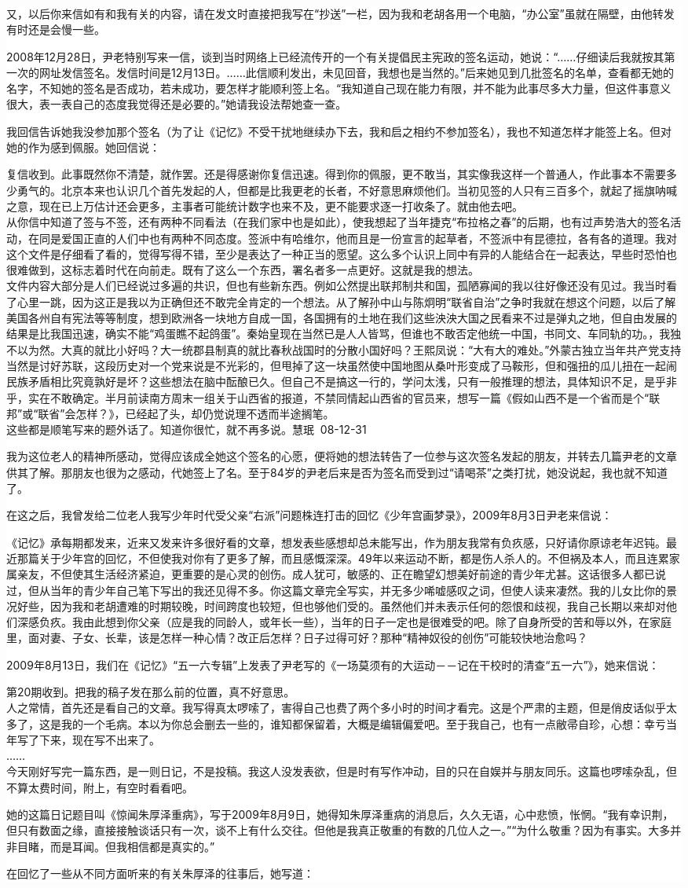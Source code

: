   又，以后你来信如有和我有关的内容，请在发文时直接把我写在“抄送”一栏，因为我和老胡各用一个电脑，“办公室”虽就在隔壁，由他转发有时还是会慢一些。
 </p>
 <p>
  2008年12月28日，尹老特别写来一信，谈到当时网络上已经流传开的一个有关提倡民主宪政的签名运动，她说：“……仔细读后我就按其第一次的网址发信签名。发信时间是12月13日。……此信顺利发出，未见回音，我想也是当然的。”后来她见到几批签名的名单，查看都无她的名字，不知她的签名是否成功，若未成功，要怎样才能顺利签上名。“我知道自己现在能力有限，并不能为此事尽多大力量，但这件事意义很大，表一表自己的态度我觉得还是必要的。”她请我设法帮她查一查。
 </p>
 <p>
  我回信告诉她我没参加那个签名（为了让《记忆》不受干扰地继续办下去，我和启之相约不参加签名），我也不知道怎样才能签上名。但对她的作为感到佩服。她回信说：
 </p>
 <p>
  复信收到。此事既然你不清楚，就作罢。还是得感谢你复信迅速。得到你的佩服，更不敢当，其实像我这样一个普通人，作此事本不需要多少勇气的。北京本来也认识几个首先发起的人，但都是比我更老的长者，不好意思麻烦他们。当初见签的人只有三百多个，就起了摇旗呐喊之意，现在已上万估计还会更多，主事者可能统计数字也来不及，更不能要求逐一打收条了。就由他去吧。
  <br/>
  从你信中知道了签与不签，还有两种不同看法（在我们家中也是如此），使我想起了当年捷克“布拉格之春”的后期，也有过声势浩大的签名活动，在同是爱国正直的人们中也有两种不同态度。签派中有哈维尔，他而且是一份宣言的起草者，不签派中有昆德拉，各有各的道理。我对这个文件是仔细看了看的，觉得写得不错，至少是表达了一种正当的愿望。这么多个认识上同中有异的人能结合在一起表达，早些时恐怕也很难做到，这标志着时代在向前走。既有了这么一个东西，署名者多一点更好。这就是我的想法。
  <br/>
  文件内容大部分是人们已经说过多遍的共识，但也有些新东西。例如公然提出联邦制共和国，孤陋寡闻的我以往好像还没有见过。我当时看了心里一跳，因为这正是我以为正确但还不敢完全肯定的一个想法。从了解孙中山与陈炯明“联省自治”之争时我就在想这个问题，以后了解美国各州自有宪法等等制度，想到欧洲各一块地方自成一国，各国拥有的土地在我们这些泱泱大国之民看来不过是弹丸之地，但自由发展的结果是比我国迅速，确实不能“鸡蛋瞧不起鸽蛋”。秦始皇现在当然已是人人皆骂，但谁也不敢否定他统一中国，书同文、车同轨的功。，我独不以为然。大真的就比小好吗？大一统郡县制真的就比春秋战国时的分散小国好吗？王熙凤说：“大有大的难处。”外蒙古独立当年共产党支持当然是讨好苏联，这段历史对一个党来说是不光彩的，但甩掉了这一块虽然使中国地图从桑叶形变成了马鞍形，但和强扭的瓜儿扭在一起闹民族矛盾相比究竟孰好是坏？这些想法在脑中酝酿已久。但自己不是搞这一行的，学问太浅，只有一般推理的想法，具体知识不足，是乎非乎，实在不敢确定。半月前读南方周末一组关于山西省的报道，不禁同情起山西省的官员来，想写一篇《假如山西不是一个省而是个“联邦”或“联省”会怎样？》，已经起了头，却仍觉说理不透而半途搁笔。
  <br/>
  这些都是顺笔写来的题外话了。知道你很忙，就不再多说。慧珉  08-12-31
 </p>
 <p>
  我为这位老人的精神所感动，觉得应该成全她这个签名的心愿，便将她的想法转告了一位参与这次签名发起的朋友，并转去几篇尹老的文章供其了解。那朋友也很为之感动，代她签上了名。至于84岁的尹老后来是否为签名而受到过“请喝茶”之类打扰，她没说起，我也就不知道了。
 </p>
 <p>
  在这之后，我曾发给二位老人我写少年时代受父亲“右派”问题株连打击的回忆《少年宫画梦录》，2009年8月3日尹老来信说：
 </p>
 <p>
  《记忆》承每期都发来，近来又发来许多很好看的文章，想发表些感想却总未能写出，作为朋友我常有负疚感，只好请你原谅老年迟钝。最近那篇关于少年宫的回忆，不但使我对你有了更多了解，而且感慨深深。49年以来运动不断，都是伤人杀人的。不但祸及本人，而且连累家属亲友，不但使其生活经济紧迫，更重要的是心灵的创伤。成人犹可，敏感的、正在瞻望幻想美好前途的青少年尤甚。这话很多人都已说过，但从当年的青少年自己笔下写出的我还见得不多。你这篇文章完全写实，并无多少唏嘘感叹之词，但使人读来凄然。我的儿女比你的景况好些，因为我和老胡遭难的时期较晚，时间跨度也较短，但也够他们受的。虽然他们并未表示任何的怨恨和歧视，我自己长期以来却对他们深感负疚。我由此想到你父亲（应是我的同龄人，或年长一些），当年的日子一定也是很难受的吧。除了自身所受的苦和辱以外，在家庭里，面对妻、子女、长辈，该是怎样一种心情？改正后怎样？日子过得可好？那种“精神奴役的创伤”可能较快地治愈吗？
 </p>
 <p>
  2009年8月13日，我们在《记忆》“五一六专辑”上发表了尹老写的《一场莫须有的大运动－－记在干校时的清查“五一六”》，她来信说：
 </p>
 <p>
  第20期收到。把我的稿子发在那么前的位置，真不好意思。
  <br/>
  人之常情，首先还是看自己的文章。我写得真太啰嗦了，害得自己也费了两个多小时的时间才看完。这是个严肃的主题，但是俏皮话似乎太多了，这是我的一个毛病。本以为你总会删去一些的，谁知都保留着，大概是编辑偏爱吧。至于我自己，也有一点敝帚自珍，心想：幸亏当年写了下来，现在写不出来了。
  <br/>
  ……
  <br/>
  今天刚好写完一篇东西，是一则日记，不是投稿。我这人没发表欲，但是时有写作冲动，目的只在自娱并与朋友同乐。这篇也啰嗦杂乱，但不算太费时间，附上，有空时看看吧。
 </p>
 <p>
  她的这篇日记题目叫《惊闻朱厚泽重病》，写于2009年8月9日，她得知朱厚泽重病的消息后，久久无语，心中悲愤，怅惘。“我有幸识荆，但只有数面之缘，直接接触谈话只有一次，谈不上有什么交往。但他是我真正敬重的有数的几位人之一。”“为什么敬重？因为有事实。大多并非目睹，而是耳闻。但我相信都是真实的。”
 </p>
 <p>
  在回忆了一些从不同方面听来的有关朱厚泽的往事后，她写道：
 </p>
 <p>